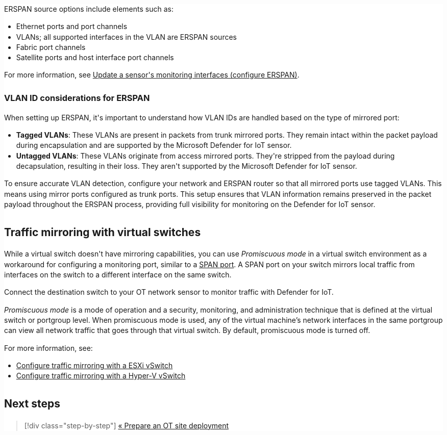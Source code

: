 ERSPAN source options include elements such as:

- Ethernet ports and port channels
- VLANs; all supported interfaces in the VLAN are ERSPAN sources
- Fabric port channels
- Satellite ports and host interface port channels

For more information, see [Update a sensor's monitoring interfaces (configure ERSPAN)](../how-to-manage-individual-sensors.md#update-a-sensors-monitoring-interfaces-configure-erspan).

### VLAN ID considerations for ERSPAN

When setting up ERSPAN, it's important to understand how VLAN IDs are handled based on the type of mirrored port:

- **Tagged VLANs**: These VLANs are present in packets from trunk mirrored ports. They remain intact within the packet payload during encapsulation and are supported by the  Microsoft Defender for IoT sensor.
- **Untagged VLANs**: These VLANs originate from access mirrored ports. They're stripped from the payload during decapsulation, resulting in their loss. They aren't supported by the Microsoft Defender for IoT sensor.

To ensure accurate VLAN detection, configure your network and ERSPAN router so that all mirrored ports use tagged VLANs. This means using mirror ports configured as trunk ports. This setup ensures that VLAN information remains preserved in the packet payload throughout the ERSPAN process, providing full visibility for monitoring on the Defender for IoT sensor.



## Traffic mirroring with virtual switches

While a virtual switch doesn't have mirroring capabilities, you can use *Promiscuous mode* in a virtual switch environment as a workaround for configuring a monitoring port, similar to a [SPAN port](../traffic-mirroring/configure-mirror-span.md). A SPAN port on your switch mirrors local traffic from interfaces on the switch to a different interface on the same switch.

Connect the destination switch to your OT network sensor to monitor traffic with Defender for IoT.

*Promiscuous mode* is a mode of operation and a security, monitoring, and administration technique that is defined at the virtual switch or portgroup level. When promiscuous mode is used, any of the virtual machine’s network interfaces in the same portgroup can view all network traffic that goes through that virtual switch. By default, promiscuous mode is turned off.

For more information, see:

- [Configure traffic mirroring with a ESXi vSwitch](../traffic-mirroring/configure-mirror-esxi.md)
- [Configure traffic mirroring with a Hyper-V vSwitch](../traffic-mirroring/configure-mirror-hyper-v.md)

## Next steps

> [!div class="step-by-step"]
> [« Prepare an OT site deployment](plan-prepare-deploy.md)

